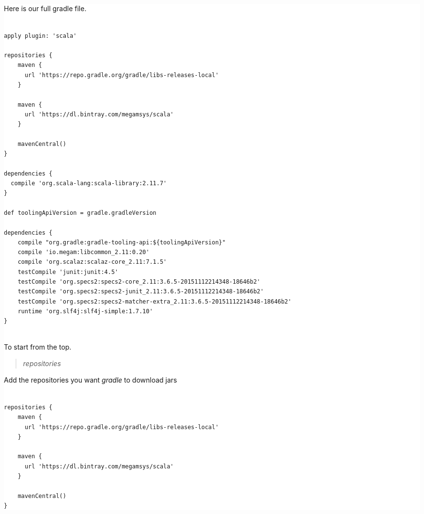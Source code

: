 Here is our full gradle file.

```

apply plugin: 'scala'

repositories {
    maven {
      url 'https://repo.gradle.org/gradle/libs-releases-local'
    }

    maven {
      url 'https://dl.bintray.com/megamsys/scala'
    }

    mavenCentral()
}

dependencies {
  compile 'org.scala-lang:scala-library:2.11.7'
}

def toolingApiVersion = gradle.gradleVersion

dependencies {
    compile "org.gradle:gradle-tooling-api:${toolingApiVersion}"
    compile 'io.megam:libcommon_2.11:0.20'
    compile 'org.scalaz:scalaz-core_2.11:7.1.5'
    testCompile 'junit:junit:4.5'
    testCompile 'org.specs2:specs2-core_2.11:3.6.5-20151112214348-18646b2'
    testCompile 'org.specs2:specs2-junit_2.11:3.6.5-20151112214348-18646b2'
    testCompile 'org.specs2:specs2-matcher-extra_2.11:3.6.5-20151112214348-18646b2'
    runtime 'org.slf4j:slf4j-simple:1.7.10'
}


```

To start from the top.

>*repositories*

Add the repositories you want *gradle* to download jars

```

repositories {
    maven {
      url 'https://repo.gradle.org/gradle/libs-releases-local'
    }

    maven {
      url 'https://dl.bintray.com/megamsys/scala'
    }

    mavenCentral()
}

```
